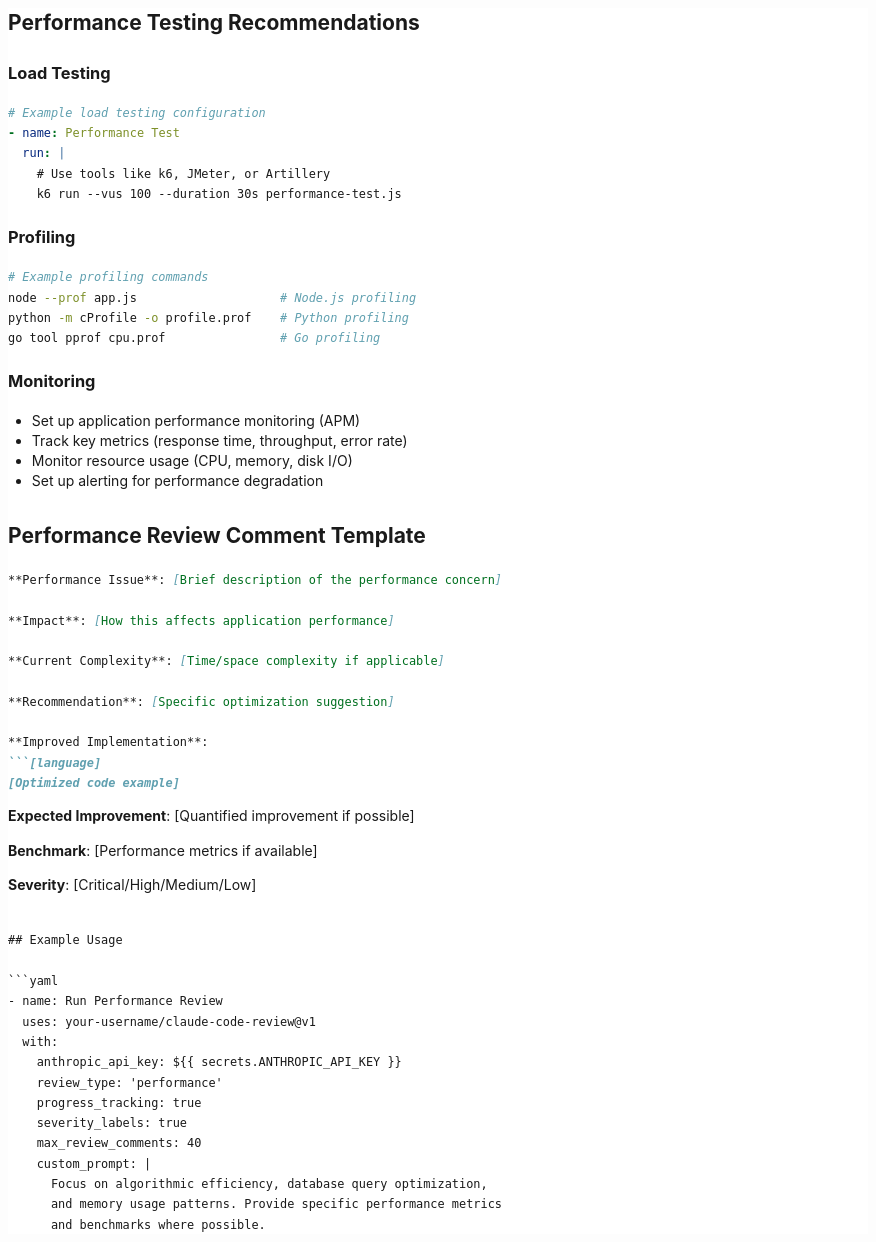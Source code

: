 ## Performance Testing Recommendations

### Load Testing
```yaml
# Example load testing configuration
- name: Performance Test
  run: |
    # Use tools like k6, JMeter, or Artillery
    k6 run --vus 100 --duration 30s performance-test.js
```

### Profiling
```bash
# Example profiling commands
node --prof app.js                    # Node.js profiling
python -m cProfile -o profile.prof    # Python profiling
go tool pprof cpu.prof                # Go profiling
```

### Monitoring
- Set up application performance monitoring (APM)
- Track key metrics (response time, throughput, error rate)
- Monitor resource usage (CPU, memory, disk I/O)
- Set up alerting for performance degradation

## Performance Review Comment Template

```markdown
**Performance Issue**: [Brief description of the performance concern]

**Impact**: [How this affects application performance]

**Current Complexity**: [Time/space complexity if applicable]

**Recommendation**: [Specific optimization suggestion]

**Improved Implementation**:
```[language]
[Optimized code example]
```

**Expected Improvement**: [Quantified improvement if possible]

**Benchmark**: [Performance metrics if available]

**Severity**: [Critical/High/Medium/Low]
```

## Example Usage

```yaml
- name: Run Performance Review
  uses: your-username/claude-code-review@v1
  with:
    anthropic_api_key: ${{ secrets.ANTHROPIC_API_KEY }}
    review_type: 'performance'
    progress_tracking: true
    severity_labels: true
    max_review_comments: 40
    custom_prompt: |
      Focus on algorithmic efficiency, database query optimization, 
      and memory usage patterns. Provide specific performance metrics 
      and benchmarks where possible.
```
